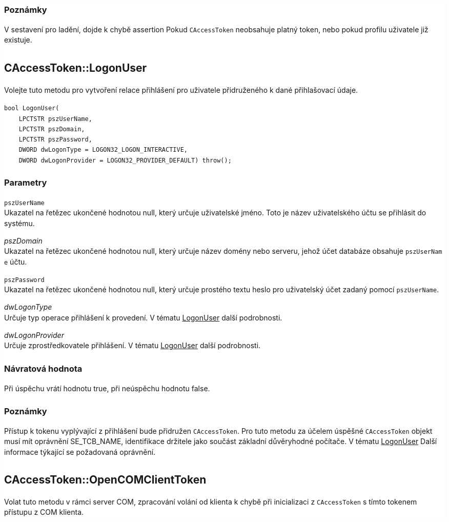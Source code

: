 ### <a name="remarks"></a>Poznámky  
 V sestavení pro ladění, dojde k chybě assertion Pokud `CAccessToken` neobsahuje platný token, nebo pokud profilu uživatele již existuje.  
  
##  <a name="logonuser"></a>CAccessToken::LogonUser  
 Volejte tuto metodu pro vytvoření relace přihlášení pro uživatele přidruženého k dané přihlašovací údaje.  
  
```
bool LogonUser(
    LPCTSTR pszUserName,
    LPCTSTR pszDomain,
    LPCTSTR pszPassword,
    DWORD dwLogonType = LOGON32_LOGON_INTERACTIVE,
    DWORD dwLogonProvider = LOGON32_PROVIDER_DEFAULT) throw();
```  
  
### <a name="parameters"></a>Parametry  
 `pszUserName`  
 Ukazatel na řetězec ukončené hodnotou null, který určuje uživatelské jméno. Toto je název uživatelského účtu se přihlásit do systému.  
  
 *pszDomain*  
 Ukazatel na řetězec ukončené hodnotou null, který určuje název domény nebo serveru, jehož účet databáze obsahuje `pszUserName` účtu.  
  
 `pszPassword`  
 Ukazatel na řetězec ukončené hodnotou null, který určuje prostého textu heslo pro uživatelský účet zadaný pomocí `pszUserName`.  
  
 *dwLogonType*  
 Určuje typ operace přihlášení k provedení. V tématu [LogonUser](http://msdn.microsoft.com/library/windows/desktop/aa378184) další podrobnosti.  
  
 *dwLogonProvider*  
 Určuje zprostředkovatele přihlášení. V tématu [LogonUser](http://msdn.microsoft.com/library/windows/desktop/aa378184) další podrobnosti.  
  
### <a name="return-value"></a>Návratová hodnota  
 Při úspěchu vrátí hodnotu true, při neúspěchu hodnotu false.  
  
### <a name="remarks"></a>Poznámky  
 Přístup k tokenu vyplývající z přihlášení bude přidružen `CAccessToken`. Pro tuto metodu za účelem úspěšné `CAccessToken` objekt musí mít oprávnění SE_TCB_NAME, identifikace držitele jako součást základní důvěryhodné počítače. V tématu [LogonUser](http://msdn.microsoft.com/library/windows/desktop/aa378184) Další informace týkající se požadovaná oprávnění.  
  
##  <a name="opencomclienttoken"></a>CAccessToken::OpenCOMClientToken  
 Volat tuto metodu v rámci server COM, zpracování volání od klienta k chybě při inicializaci z `CAccessToken` s tímto tokenem přístupu z COM klienta.  
  